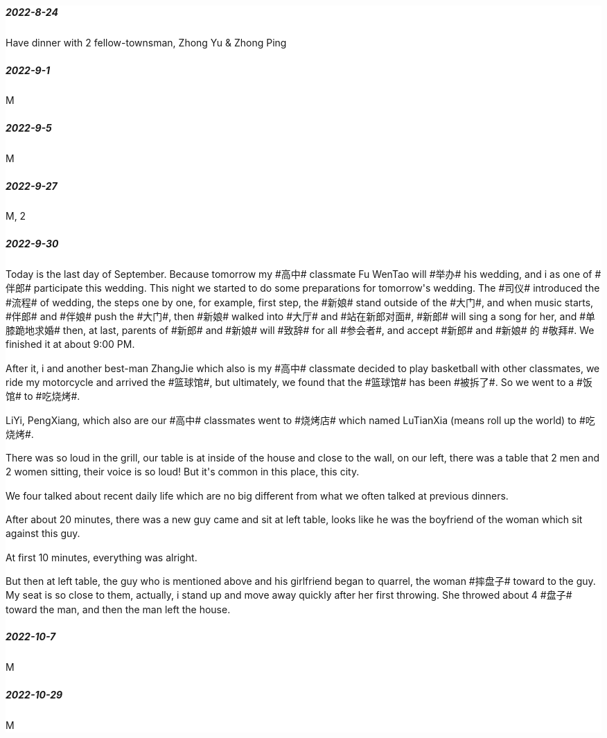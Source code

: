 ##### 2022-8-24
Have dinner with 2 fellow-townsman, Zhong Yu & Zhong Ping

##### 2022-9-1
M

##### 2022-9-5
M

##### 2022-9-27
M, 2

##### 2022-9-30
Today is the last day of September.
Because tomorrow my \#高中\# classmate Fu WenTao will \#举办\# his wedding, and i as one of \#伴郎\# participate this wedding.
This night we started to do some preparations for tomorrow's wedding.
The \#司仪\# introduced the \#流程\# of wedding, the steps one by one, for example, first step, the \#新娘\# stand outside of the \#大门\#,
and when music starts, \#伴郎\# and \#伴娘\# push the \#大门\#, then \#新娘\# walked into #大厅# and \#站在新郎对面\#, \#新郎\# will sing a song for her, and \#单膝跪地求婚\# then, at last, parents of \#新郎\# and \#新娘\# will \#致辞\# for all \#参会者\#, and accept \#新郎\# and \#新娘\# 的 \#敬拜\#.
We finished it at about 9:00 PM. 

After it, i and another best-man ZhangJie which also is my \#高中\# classmate decided to play basketball with other classmates, we ride my motorcycle and arrived the \#篮球馆\#, but ultimately,
we found that the \#篮球馆\# has been \#被拆了\#.
So we went to a \#饭馆\# to \#吃烧烤\#.

LiYi, PengXiang, which also are our \#高中\# classmates went to \#烧烤店\# which named LuTianXia (means roll up the world) to \#吃烧烤\#.

There was so loud in the grill, our table is at inside of the house and close to the wall, on our left, there was a table that 
2 men and 2 women sitting, their voice is so loud! But it's common in this place, this city.

We four talked about recent daily life which are no big different from what we often talked at previous dinners.

After about 20 minutes, there was a new guy came and sit at left table, looks like he was the boyfriend of the woman which 
sit against this guy.

At first 10 minutes, everything was alright.

But then at left table, the guy who is mentioned above and his girlfriend began to quarrel, the woman \#摔盘子\# toward to the guy.
My seat is so close to them, actually, i stand up and move away quickly after her first throwing.
She throwed about 4 \#盘子\# toward the man, and then the man left the house.

##### 2022-10-7
M

##### 2022-10-29
M

